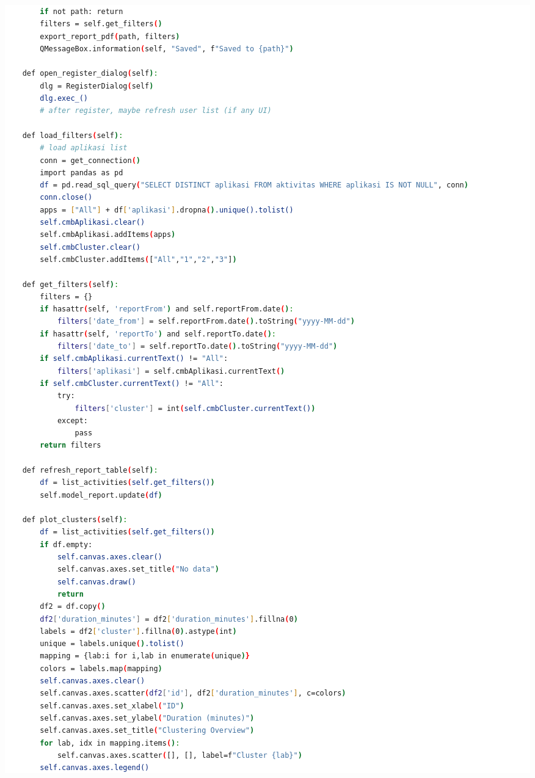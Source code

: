 ```bash
        if not path: return
        filters = self.get_filters()
        export_report_pdf(path, filters)
        QMessageBox.information(self, "Saved", f"Saved to {path}")

    def open_register_dialog(self):
        dlg = RegisterDialog(self)
        dlg.exec_()
        # after register, maybe refresh user list (if any UI)

    def load_filters(self):
        # load aplikasi list
        conn = get_connection()
        import pandas as pd
        df = pd.read_sql_query("SELECT DISTINCT aplikasi FROM aktivitas WHERE aplikasi IS NOT NULL", conn)
        conn.close()
        apps = ["All"] + df['aplikasi'].dropna().unique().tolist()
        self.cmbAplikasi.clear()
        self.cmbAplikasi.addItems(apps)
        self.cmbCluster.clear()
        self.cmbCluster.addItems(["All","1","2","3"])

    def get_filters(self):
        filters = {}
        if hasattr(self, 'reportFrom') and self.reportFrom.date():
            filters['date_from'] = self.reportFrom.date().toString("yyyy-MM-dd")
        if hasattr(self, 'reportTo') and self.reportTo.date():
            filters['date_to'] = self.reportTo.date().toString("yyyy-MM-dd")
        if self.cmbAplikasi.currentText() != "All":
            filters['aplikasi'] = self.cmbAplikasi.currentText()
        if self.cmbCluster.currentText() != "All":
            try:
                filters['cluster'] = int(self.cmbCluster.currentText())
            except:
                pass
        return filters

    def refresh_report_table(self):
        df = list_activities(self.get_filters())
        self.model_report.update(df)

    def plot_clusters(self):
        df = list_activities(self.get_filters())
        if df.empty:
            self.canvas.axes.clear()
            self.canvas.axes.set_title("No data")
            self.canvas.draw()
            return
        df2 = df.copy()
        df2['duration_minutes'] = df2['duration_minutes'].fillna(0)
        labels = df2['cluster'].fillna(0).astype(int)
        unique = labels.unique().tolist()
        mapping = {lab:i for i,lab in enumerate(unique)}
        colors = labels.map(mapping)
        self.canvas.axes.clear()
        self.canvas.axes.scatter(df2['id'], df2['duration_minutes'], c=colors)
        self.canvas.axes.set_xlabel("ID")
        self.canvas.axes.set_ylabel("Duration (minutes)")
        self.canvas.axes.set_title("Clustering Overview")
        for lab, idx in mapping.items():
            self.canvas.axes.scatter([], [], label=f"Cluster {lab}")
        self.canvas.axes.legend()
```